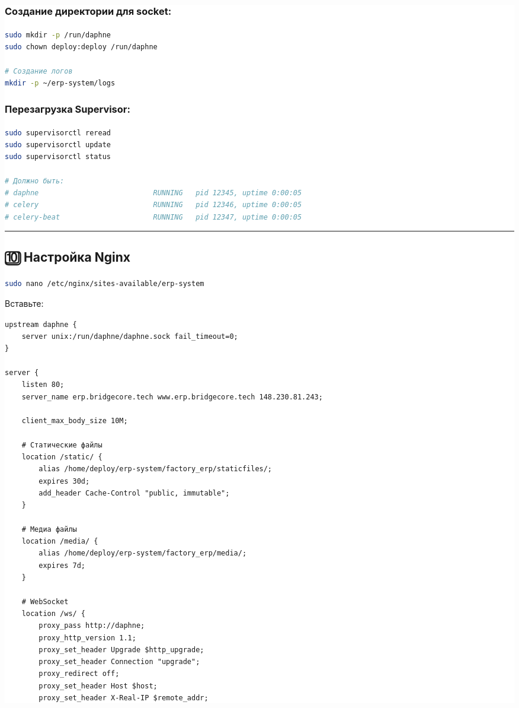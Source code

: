 ### Создание директории для socket:

```bash
sudo mkdir -p /run/daphne
sudo chown deploy:deploy /run/daphne

# Создание логов
mkdir -p ~/erp-system/logs
```

### Перезагрузка Supervisor:

```bash
sudo supervisorctl reread
sudo supervisorctl update
sudo supervisorctl status

# Должно быть:
# daphne                           RUNNING   pid 12345, uptime 0:00:05
# celery                           RUNNING   pid 12346, uptime 0:00:05
# celery-beat                      RUNNING   pid 12347, uptime 0:00:05
```

---

## 🔟 Настройка Nginx

```bash
sudo nano /etc/nginx/sites-available/erp-system
```

Вставьте:

```nginx
upstream daphne {
    server unix:/run/daphne/daphne.sock fail_timeout=0;
}

server {
    listen 80;
    server_name erp.bridgecore.tech www.erp.bridgecore.tech 148.230.81.243;

    client_max_body_size 10M;

    # Статические файлы
    location /static/ {
        alias /home/deploy/erp-system/factory_erp/staticfiles/;
        expires 30d;
        add_header Cache-Control "public, immutable";
    }

    # Медиа файлы
    location /media/ {
        alias /home/deploy/erp-system/factory_erp/media/;
        expires 7d;
    }

    # WebSocket
    location /ws/ {
        proxy_pass http://daphne;
        proxy_http_version 1.1;
        proxy_set_header Upgrade $http_upgrade;
        proxy_set_header Connection "upgrade";
        proxy_redirect off;
        proxy_set_header Host $host;
        proxy_set_header X-Real-IP $remote_addr;
```